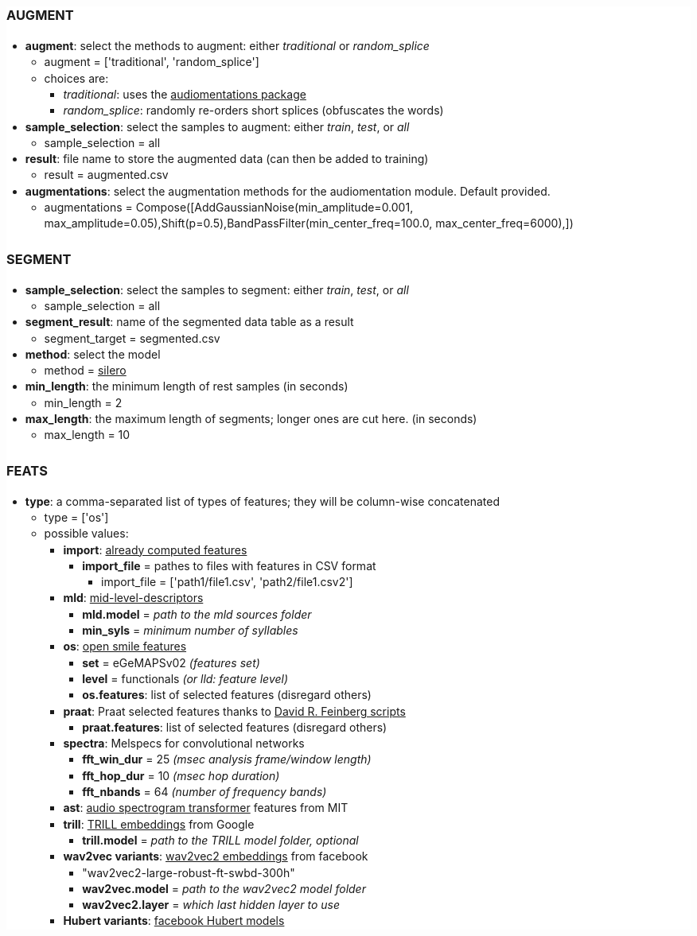 ### AUGMENT

* **augment**: select the methods to augment: either *traditional* or *random_splice*
  * augment = ['traditional', 'random_splice']
  * choices are:
    * *traditional*: uses the [audiomentations package](https://github.com/iver56/audiomentations)
    * *random_splice*: randomly re-orders short splices (obfuscates the words)
* **sample_selection**: select the samples to augment: either *train*, *test*, or *all*
  * sample_selection = all
* **result**: file name to store the augmented data (can then be added to training)
  * result = augmented.csv
* **augmentations**: select the augmentation methods for the audiomentation module. Default provided.
  * augmentations = Compose([AddGaussianNoise(min_amplitude=0.001, max_amplitude=0.05),Shift(p=0.5),BandPassFilter(min_center_freq=100.0, max_center_freq=6000),])

### SEGMENT

* **sample_selection**: select the samples to segment: either *train*, *test*, or *all*
  * sample_selection = all
* **segment_result**: name of the segmented data table as a result
  * segment_target = segmented.csv
* **method**: select the model
  * method = [silero](https://github.com/snakers4/silero-vad)
* **min_length**: the minimum length of rest samples (in seconds)
  * min_length = 2
* **max_length**: the maximum length of segments; longer ones are cut here.  (in seconds)
  * max_length = 10

### FEATS

* **type**: a comma-separated list of types of features; they will be column-wise concatenated
  * type = ['os']
  * possible values:
    * **import**: [already computed features](http://blog.syntheticspeech.de/2022/10/18/how-to-import-features-from-outside-the-nkululeko-software/)
      * **import_file** = pathes to files with features in CSV format
        * import_file = ['path1/file1.csv', 'path2/file1.csv2']  
    * **mld**: [mid-level-descriptors](http://www.essv.de/paper.php?id=447)
      * **mld.model** = *path to the mld sources folder*
      * **min_syls** = *minimum number of syllables*
    * **os**: [open smile features](https://audeering.github.io/opensmile-python/)
      * **set** = eGeMAPSv02 *(features set)*
      * **level** = functionals *(or lld: feature level)*
      * **os.features**: list of selected features (disregard others)
    * **praat**: Praat selected features thanks to [David R. Feinberg scripts](https://github.com/drfeinberg/PraatScripts)
      * **praat.features**: list of selected features (disregard others)
    * **spectra**: Melspecs for convolutional networks
      * **fft_win_dur** = 25 *(msec analysis frame/window length)*
      * **fft_hop_dur** = 10 *(msec hop duration)*
      * **fft_nbands** = 64 *(number of frequency bands)*
    * **ast**: [audio spectrogram transformer](https://arxiv.org/abs/2104.01778) features from MIT
    * **trill**: [TRILL embeddings](https://ai.googleblog.com/2020/06/improving-speech-representations-and.html) from Google
      * **trill.model** = *path to the TRILL model folder, optional*
    * **wav2vec variants**: [wav2vec2 embeddings](https://huggingface.co/facebook/wav2vec2-large-robust-ft-swbd-300h) from facebook
      * "wav2vec2-large-robust-ft-swbd-300h"
      * **wav2vec.model** = *path to the wav2vec2 model folder*
      * **wav2vec2.layer** = *which last hidden layer to use*
    * **Hubert variants**: [facebook Hubert models](https://ai.meta.com/blog/hubert-self-supervised-representation-learning-for-speech-recognition-generation-and-compression/)